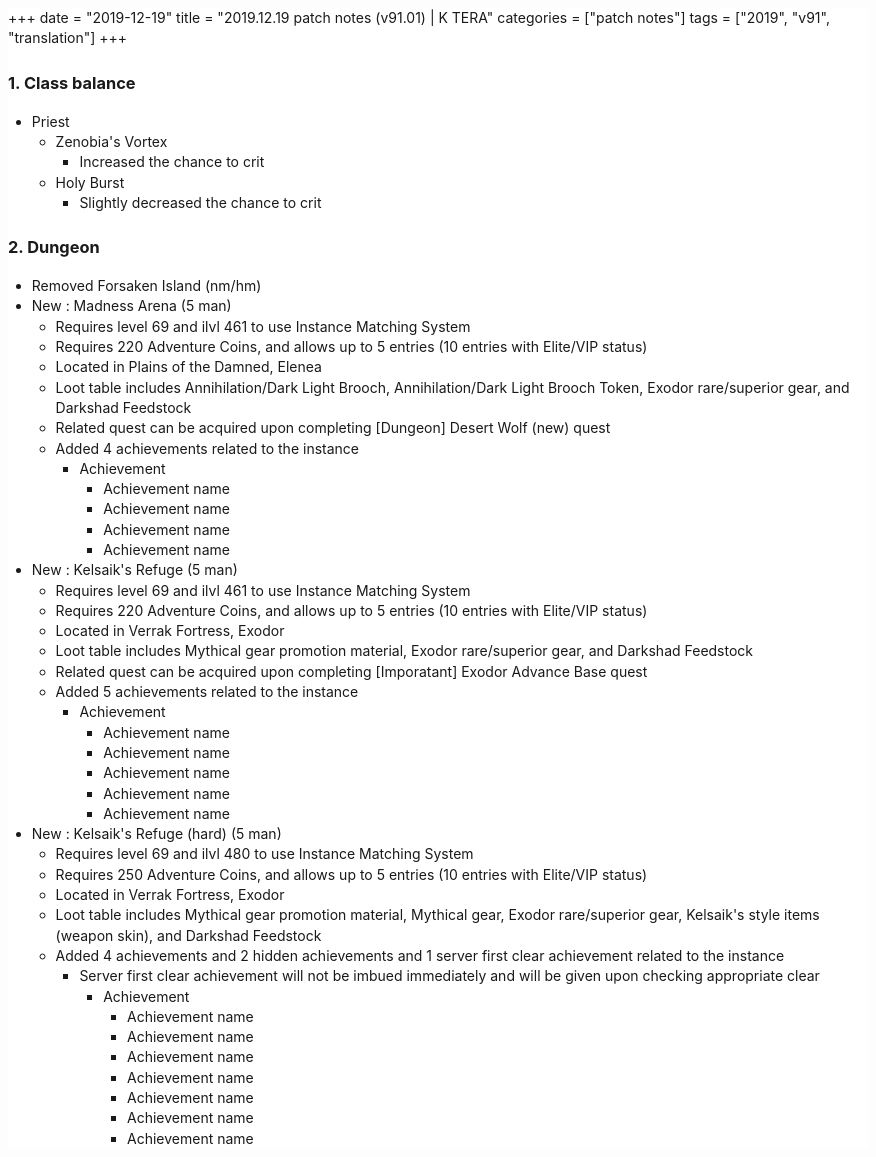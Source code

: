 +++
date = "2019-12-19"
title = "2019.12.19 patch notes (v91.01) | K TERA"
categories = ["patch notes"]
tags = ["2019", "v91", "translation"]
+++

### 1. Class balance
- Priest
  - Zenobia's Vortex
    - Increased the chance to crit
  - Holy Burst
    - Slightly decreased the chance to crit

### 2. Dungeon
- Removed Forsaken Island (nm/hm)
- New : Madness Arena (5 man)
  - Requires level 69 and ilvl 461 to use Instance Matching System
  - Requires 220 Adventure Coins, and allows up to 5 entries (10 entries with Elite/VIP status)
  - Located in Plains of the Damned, Elenea
  - Loot table includes Annihilation/Dark Light Brooch, Annihilation/Dark Light Brooch Token, Exodor rare/superior gear, and Darkshad Feedstock
  - Related quest can be acquired upon completing [Dungeon] Desert Wolf (new) quest
  - Added 4 achievements related to the instance
    - Achievement
      - Achievement name
      - Achievement name
      - Achievement name
      - Achievement name
- New : Kelsaik's Refuge (5 man)
  - Requires level 69 and ilvl 461 to use Instance Matching System
  - Requires 220 Adventure Coins, and allows up to 5 entries (10 entries with Elite/VIP status)
  - Located in Verrak Fortress, Exodor
  - Loot table includes Mythical gear promotion material, Exodor rare/superior gear, and Darkshad Feedstock
  - Related quest can be acquired upon completing [Imporatant] Exodor Advance Base quest
  - Added 5 achievements related to the instance
    - Achievement
      - Achievement name
      - Achievement name
      - Achievement name
      - Achievement name
      - Achievement name
- New : Kelsaik's Refuge (hard) (5 man)
  - Requires level 69 and ilvl 480 to use Instance Matching System
  - Requires 250 Adventure Coins, and allows up to 5 entries (10 entries with Elite/VIP status)
  - Located in Verrak Fortress, Exodor
  - Loot table includes Mythical gear promotion material, Mythical gear, Exodor rare/superior gear, Kelsaik's style items (weapon skin), and Darkshad Feedstock
  - Added 4 achievements and 2 hidden achievements and 1 server first clear achievement related to the instance
    - Server first clear achievement will not be imbued immediately and will be given upon checking appropriate clear
      - Achievement
        - Achievement name
        - Achievement name
        - Achievement name
        - Achievement name
        - Achievement name
        - Achievement name
        - Achievement name
